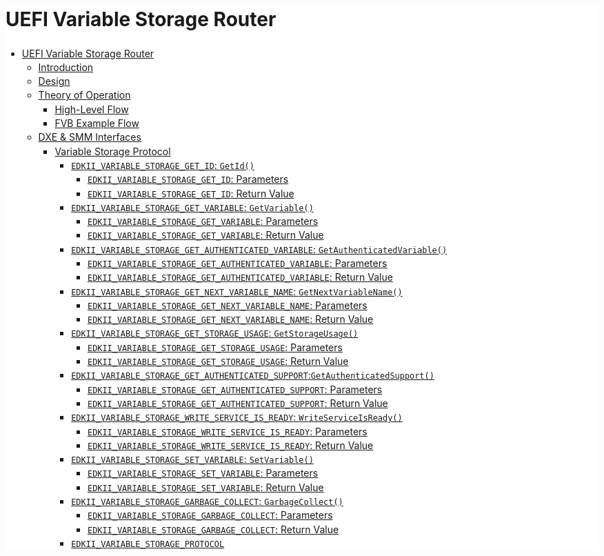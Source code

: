 # UEFI Variable Storage Router

- [UEFI Variable Storage Router](#uefi-variable-storage-router)
  - [Introduction](#introduction)
  - [Design](#design)
  - [Theory of Operation](#theory-of-operation)
    - [High-Level Flow](#high-level-flow)
    - [FVB Example Flow](#fvb-example-flow)
  - [DXE \& SMM Interfaces](#dxe--smm-interfaces)
    - [Variable Storage Protocol](#variable-storage-protocol)
      - [`EDKII_VARIABLE_STORAGE_GET_ID`: `GetId()`](#edkii_variable_storage_get_id-getid)
        - [`EDKII_VARIABLE_STORAGE_GET_ID`: Parameters](#edkii_variable_storage_get_id-parameters)
        - [`EDKII_VARIABLE_STORAGE_GET_ID`: Return Value](#edkii_variable_storage_get_id-return-value)
      - [`EDKII_VARIABLE_STORAGE_GET_VARIABLE`: `GetVariable()`](#edkii_variable_storage_get_variable-getvariable)
        - [`EDKII_VARIABLE_STORAGE_GET_VARIABLE`: Parameters](#edkii_variable_storage_get_variable-parameters)
        - [`EDKII_VARIABLE_STORAGE_GET_VARIABLE`: Return Value](#edkii_variable_storage_get_variable-return-value)
      - [`EDKII_VARIABLE_STORAGE_GET_AUTHENTICATED_VARIABLE`: `GetAuthenticatedVariable()`](#edkii_variable_storage_get_authenticated_variable-getauthenticatedvariable)
        - [`EDKII_VARIABLE_STORAGE_GET_AUTHENTICATED_VARIABLE`: Parameters](#edkii_variable_storage_get_authenticated_variable-parameters)
        - [`EDKII_VARIABLE_STORAGE_GET_AUTHENTICATED_VARIABLE`: Return Value](#edkii_variable_storage_get_authenticated_variable-return-value)
      - [`EDKII_VARIABLE_STORAGE_GET_NEXT_VARIABLE_NAME`: `GetNextVariableName()`](#edkii_variable_storage_get_next_variable_name-getnextvariablename)
        - [`EDKII_VARIABLE_STORAGE_GET_NEXT_VARIABLE_NAME`: Parameters](#edkii_variable_storage_get_next_variable_name-parameters)
        - [`EDKII_VARIABLE_STORAGE_GET_NEXT_VARIABLE_NAME`: Return Value](#edkii_variable_storage_get_next_variable_name-return-value)
      - [`EDKII_VARIABLE_STORAGE_GET_STORAGE_USAGE`: `GetStorageUsage()`](#edkii_variable_storage_get_storage_usage-getstorageusage)
        - [`EDKII_VARIABLE_STORAGE_GET_STORAGE_USAGE`: Parameters](#edkii_variable_storage_get_storage_usage-parameters)
        - [`EDKII_VARIABLE_STORAGE_GET_STORAGE_USAGE`: Return Value](#edkii_variable_storage_get_storage_usage-return-value)
      - [`EDKII_VARIABLE_STORAGE_GET_AUTHENTICATED_SUPPORT`:`GetAuthenticatedSupport()`](#edkii_variable_storage_get_authenticated_supportgetauthenticatedsupport)
        - [`EDKII_VARIABLE_STORAGE_GET_AUTHENTICATED_SUPPORT`: Parameters](#edkii_variable_storage_get_authenticated_support-parameters)
        - [`EDKII_VARIABLE_STORAGE_GET_AUTHENTICATED_SUPPORT`: Return Value](#edkii_variable_storage_get_authenticated_support-return-value)
      - [`EDKII_VARIABLE_STORAGE_WRITE_SERVICE_IS_READY`: `WriteServiceIsReady()`](#edkii_variable_storage_write_service_is_ready-writeserviceisready)
        - [`EDKII_VARIABLE_STORAGE_WRITE_SERVICE_IS_READY`: Parameters](#edkii_variable_storage_write_service_is_ready-parameters)
        - [`EDKII_VARIABLE_STORAGE_WRITE_SERVICE_IS_READY`: Return Value](#edkii_variable_storage_write_service_is_ready-return-value)
      - [`EDKII_VARIABLE_STORAGE_SET_VARIABLE`: `SetVariable()`](#edkii_variable_storage_set_variable-setvariable)
        - [`EDKII_VARIABLE_STORAGE_SET_VARIABLE`: Parameters](#edkii_variable_storage_set_variable-parameters)
        - [`EDKII_VARIABLE_STORAGE_SET_VARIABLE`: Return Value](#edkii_variable_storage_set_variable-return-value)
      - [`EDKII_VARIABLE_STORAGE_GARBAGE_COLLECT`: `GarbageCollect()`](#edkii_variable_storage_garbage_collect-garbagecollect)
        - [`EDKII_VARIABLE_STORAGE_GARBAGE_COLLECT`: Parameters](#edkii_variable_storage_garbage_collect-parameters)
        - [`EDKII_VARIABLE_STORAGE_GARBAGE_COLLECT`: Return Value](#edkii_variable_storage_garbage_collect-return-value)
      - [`EDKII_VARIABLE_STORAGE_PROTOCOL`](#edkii_variable_storage_protocol)